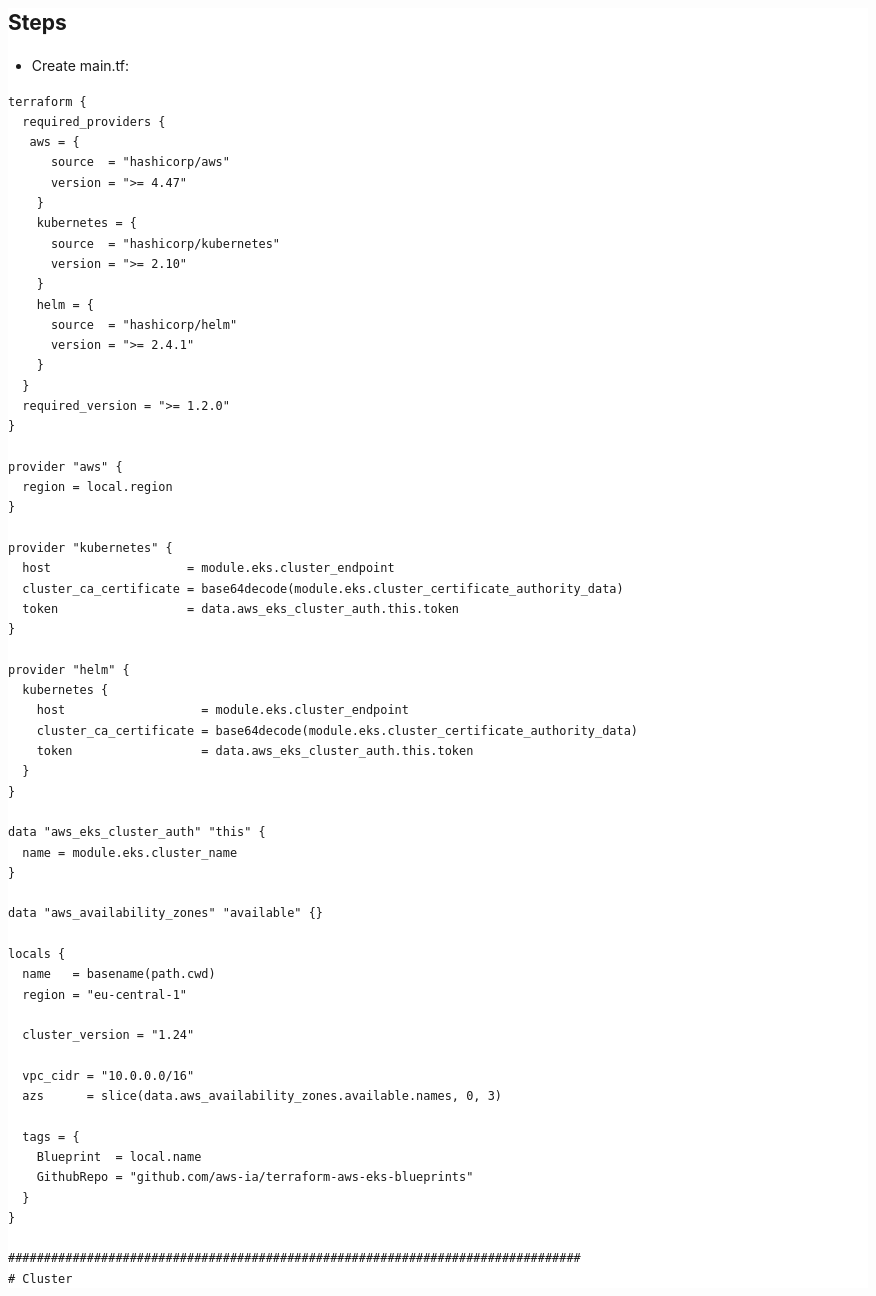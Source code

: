 ## Steps

- Create main.tf:
 
```
terraform {
  required_providers {
   aws = {
      source  = "hashicorp/aws"
      version = ">= 4.47"
    }
    kubernetes = {
      source  = "hashicorp/kubernetes"
      version = ">= 2.10"
    }
    helm = {
      source  = "hashicorp/helm"
      version = ">= 2.4.1"
    }
  }
  required_version = ">= 1.2.0"
}

provider "aws" {
  region = local.region
}

provider "kubernetes" {
  host                   = module.eks.cluster_endpoint
  cluster_ca_certificate = base64decode(module.eks.cluster_certificate_authority_data)
  token                  = data.aws_eks_cluster_auth.this.token
}

provider "helm" {
  kubernetes {
    host                   = module.eks.cluster_endpoint
    cluster_ca_certificate = base64decode(module.eks.cluster_certificate_authority_data)
    token                  = data.aws_eks_cluster_auth.this.token
  }
}

data "aws_eks_cluster_auth" "this" {
  name = module.eks.cluster_name
}

data "aws_availability_zones" "available" {}

locals {
  name   = basename(path.cwd)
  region = "eu-central-1"

  cluster_version = "1.24"

  vpc_cidr = "10.0.0.0/16"
  azs      = slice(data.aws_availability_zones.available.names, 0, 3)

  tags = {
    Blueprint  = local.name
    GithubRepo = "github.com/aws-ia/terraform-aws-eks-blueprints"
  }
}

################################################################################
# Cluster
```